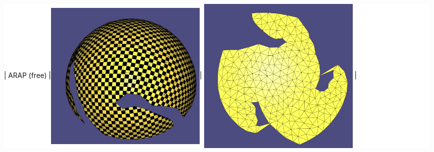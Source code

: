 | ARAP (free)       |<img align="center" src="./res/heminarapf.png" width="300">| <img align="center"  src="./res/heminarapfp.png" width="300"> |